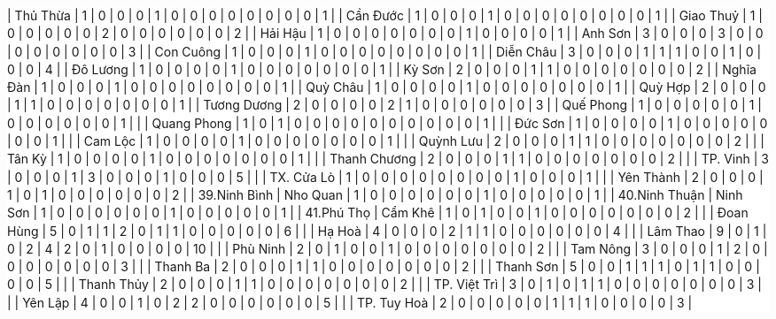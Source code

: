 | Thủ Thừa     |   1 |   0 |   0 |   0 |   1 |   0 |   0 |   0 |   0 |   0 |   0 |   0 |   0 |   1 |
| Cần Đước     |   1 |   0 |   0 |   0 |   1 |   0 |   0 |   0 |   0 |   0 |   0 |   0 |   0 |   1 |
| Giao Thuỷ    |   1 |   0 |   0 |   0 |   0 |   0 |   2 |   0 |   0 |   0 |   0 |   0 |   0 |   2 |
| Hải Hậu      |   1 |   0 |   0 |   0 |   0 |   0 |   0 |   0 |   1 |   0 |   0 |   0 |   0 |   1 |
| Anh Sơn      |   3 |   0 |   0 |   0 |   3 |   0 |   0 |   0 |   0 |   0 |   0 |   0 |   0 |   3 |
| Con Cuông    |   1 |   0 |   0 |   0 |   1 |   0 |   0 |   0 |   0 |   0 |   0 |   0 |   0 |   1 |
| Diễn Châu    |   3 |   0 |   0 |   0 |   1 |   1 |   1 |   0 |   0 |   1 |   0 |   0 |   0 |   4 |
| Đô Lương     |   1 |   0 |   0 |   0 |   0 |   1 |   0 |   0 |   0 |   0 |   0 |   0 |   0 |   1 |
| Kỳ Sơn       |   2 |   0 |   0 |   0 |   1 |   1 |   0 |   0 |   0 |   0 |   0 |   0 |   0 |   2 |
| Nghĩa Đàn    |   1 |   0 |   0 |   0 |   1 |   0 |   0 |   0 |   0 |   0 |   0 |   0 |   0 |   1 |
| Quỳ Châu     |   1 |   0 |   0 |   0 |   0 |   1 |   0 |   0 |   0 |   0 |   0 |   0 |   0 |   1 |
| Quỳ Hợp      |   2 |   0 |   0 |   0 |   1 |   1 |   0 |   0 |   0 |   0 |   0 |   0 |   0 |   1 |
| Tương Dương  |   2 |   0 |   0 |   0 |   0 |   2 |   1 |   0 |   0 |   0 |   0 |   0 |   0 |   3 |
| Quế Phong    |   1 |   0 |   0 |   0 |   0 |   0 |   1 |   0 |   0 |   0 |   0 |   0 |   0 |   1 |
|               | Quang Phong   |   1 |   0 |   1 |   0 | 0   |   0 |   0 |   0 |   0 | 0   |   0 |   0 |   0 |   1 |
|               | Đức Sơn       |   1 |   0 |   0 |   0 | 0   |   1 |   0 |   0 |   0 | 0   |   0 |   0 |   0 |   1 |
|               | Cam Lộc       |   1 |   0 |   0 |   0 | 0   |   1 |   0 |   0 |   0 | 0   |   0 |   0 |   0 |   1 |
|               | Quỳnh Lưu     |   2 |   0 |   0 |   0 | 1   |   1 |   0 |   0 |   0 | 0   |   0 |   0 |   0 |   2 |
|               | Tân Kỳ        |   1 |   0 |   0 |   0 | 0   |   1 |   0 |   0 |   0 | 0   |   0 |   0 |   0 |   1 |
|               | Thanh Chương  |   2 |   0 |   0 |   0 | 1   |   1 |   0 |   0 |   0 | 0   |   0 |   0 |   0 |   2 |
|               | TP. Vinh      |   3 |   0 |   0 |   0 | 1   |   3 |   0 |   0 |   0 | 1   |   0 |   0 |   0 |   5 |
|               | TX. Cửa Lò    |   1 |   0 |   0 |   0 | 0   |   0 |   0 |   0 |   0 | 1   |   0 |   0 |   0 |   1 |
|               | Yên Thành     |   2 |   0 |   0 |   0 | 1   |   0 |   1 |   0 |   0 | 0   |   0 |   0 |   0 |   2 |
| 39.Ninh Bình  | Nho Quan      |   1 |   0 |   0 |   0 | 0   |   0 |   0 |   1 |   0 | 0   |   0 |   0 |   0 |   1 |
| 40.Ninh Thuận | Ninh Sơn      |   1 |   0 |   0 |   0 | 0   |   0 |   0 |   1 |   0 | 0   |   0 |   0 |   0 |   1 |
| 41.Phú Thọ    | Cẩm Khê       |   1 |   0 |   1 |   0 | 0   |   1 |   0 |   0 |   0 | 0   |   0 |   0 |   0 |   2 |
|               | Đoan Hùng     |   5 |   0 |   1 |   1 | 2   |   0 |   1 |   1 |   0 | 0   |   0 |   0 |   0 |   6 |
|               | Hạ Hoà        |   4 |   0 |   0 |   0 | 2   |   1 |   1 |   0 |   0 | 0   |   0 |   0 |   0 |   4 |
|               | Lâm Thao      |   9 |   0 |   1 |   0 | 2   |   4 |   2 |   0 |   1 | 0   |   0 |   0 |   0 |  10 |
|               | Phù Ninh      |   2 |   0 |   1 |   0 | 0   |   1 |   0 |   0 |   0 | 0   |   0 |   0 |   0 |   2 |
|               | Tam Nông      |   3 |   0 |   0 |   0 | 1   |   2 |   0 |   0 |   0 | 0   |   0 |   0 |   0 |   3 |
|               | Thanh Ba      |   2 |   0 |   0 |   0 | 1   |   1 |   0 |   0 |   0 | 0   |   0 |   0 |   0 |   2 |
|               | Thanh Sơn     |   5 |   0 |   0 |   1 | 1   |   1 |   0 |   1 |   1 | 0   |   0 |   0 |   0 |   5 |
|               | Thanh Thủy    |   2 |   0 |   0 |   0 | 1   |   1 |   0 |   0 |   0 | 0   |   0 |   0 |   0 |   2 |
|               | TP. Việt Trì  |   3 |   0 |   1 |   0 | 1   |   1 |   0 |   0 |   0 | 0   |   0 |   0 |   0 |   3 |
|               | Yên Lập       |   4 |   0 |   0 |   1 | 0   |   2 |   2 |   0 |   0 | 0   |   0 |   0 |   0 |   5 |
|               | TP. Tuy Hoà   |   2 |   0 |   0 |   0 | 0   |   0 |   1 |   1 |   1 | 0   |   0 |   0 |   0 |   3 |